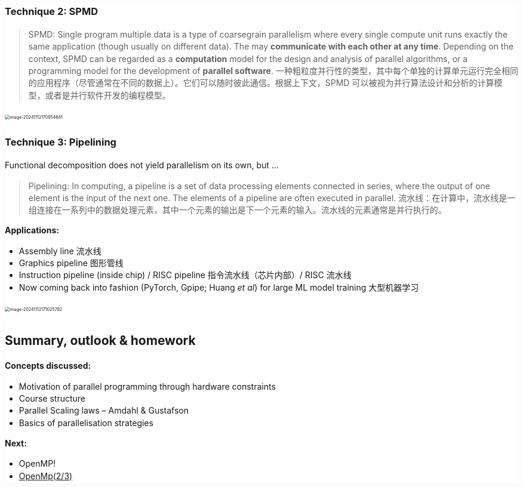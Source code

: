 





### **Technique 2: SPMD**

> SPMD: Single program multiple data is a type of coarsegrain parallelism where every single compute unit runs exactly the same application (though usually on different data). The may **communicate with each other at any time**. Depending on the context, SPMD can be regarded as a **computation** model for the design and analysis of parallel algorithms, or a programming model for the development of **parallel software**.
> 一种粗粒度并行性的类型，其中每个单独的计算单元运行完全相同的应用程序（尽管通常在不同的数据上）。它们可以随时彼此通信。根据上下文，SPMD 可以被视为并行算法设计和分析的计算模型，或者是并行软件开发的编程模型。

<img src="https://wichaiblog-1316355194.cos.ap-hongkong.myqcloud.com/image-20241112170954681.png" alt="image-20241112170954681" style="zoom:50%;" />



### **Technique 3: Pipelining**

Functional decomposition does not yield parallelism on its own, but ...

> Pipelining: In computing, a pipeline is a set of data processing elements connected in series, where the output of one element is the input of the next one. The elements of a pipeline are often executed in parallel.
> 流水线：在计算中，流水线是一组连接在一系列中的数据处理元素，其中一个元素的输出是下一个元素的输入。流水线的元素通常是并行执行的。

**Applications:**

- Assembly line 流水线
- Graphics pipeline 图形管线
- Instruction pipeline (inside chip) / RISC pipeline 指令流水线（芯片内部）/ RISC 流水线
- Now coming back into fashion (PyTorch, Gpipe; Huang *et al*) for large ML model training 大型机器学习

<img src="https://wichaiblog-1316355194.cos.ap-hongkong.myqcloud.com/image-20241112171025782.png" alt="image-20241112171025782" style="zoom:50%;" />

## **Summary, outlook & homework**

**Concepts discussed:**

- Motivation of parallel programming through hardware constraints 
- Course structure
- Parallel Scaling laws – Amdahl & Gustafson
- Basics of parallelisation strategies

**Next:**

- OpenMP!
- [OpenMp(2/3)](https://wichai-pan.github.io/posts/Session-03-OpenMP2/)